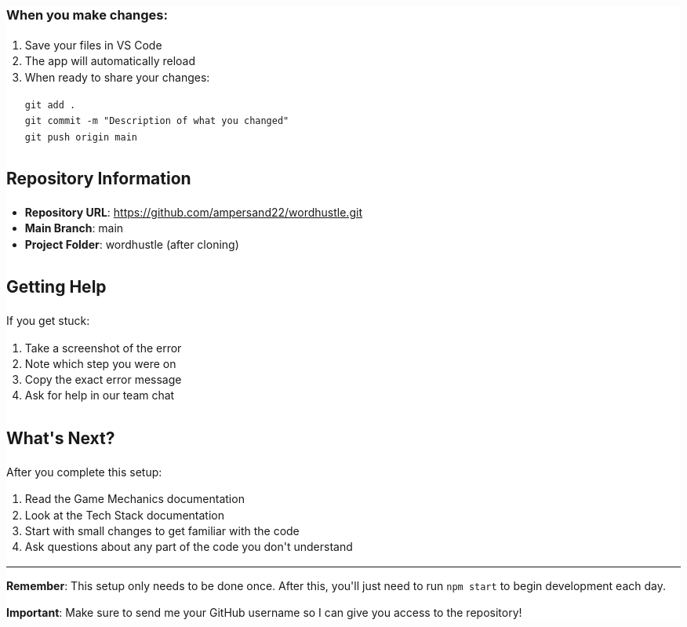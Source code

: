### When you make changes:

1. Save your files in VS Code
2. The app will automatically reload
3. When ready to share your changes:
   ```
   git add .
   git commit -m "Description of what you changed"
   git push origin main
   ```

## Repository Information

- **Repository URL**: https://github.com/ampersand22/wordhustle.git
- **Main Branch**: main
- **Project Folder**: wordhustle (after cloning)

## Getting Help

If you get stuck:
1. Take a screenshot of the error
2. Note which step you were on
3. Copy the exact error message
4. Ask for help in our team chat

## What's Next?

After you complete this setup:
1. Read the Game Mechanics documentation
2. Look at the Tech Stack documentation
3. Start with small changes to get familiar with the code
4. Ask questions about any part of the code you don't understand

---

**Remember**: This setup only needs to be done once. After this, you'll just need to run `npm start` to begin development each day.

**Important**: Make sure to send me your GitHub username so I can give you access to the repository!
